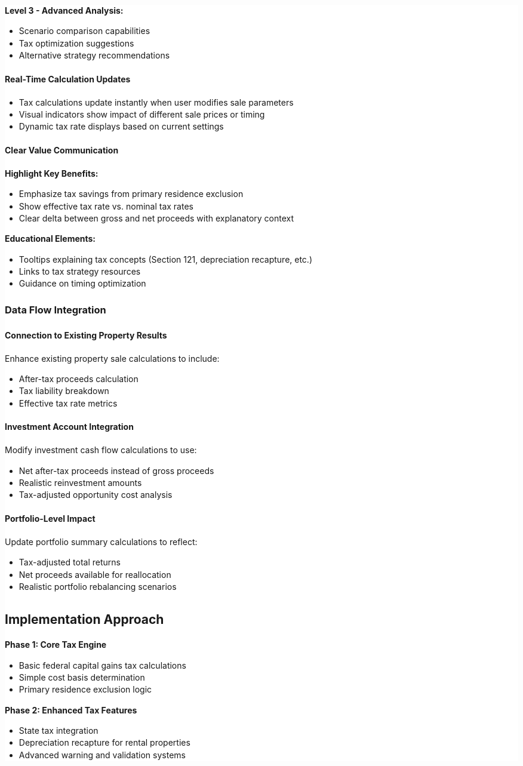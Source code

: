**Level 3 - Advanced Analysis:**
- Scenario comparison capabilities
- Tax optimization suggestions
- Alternative strategy recommendations

#### Real-Time Calculation Updates
- Tax calculations update instantly when user modifies sale parameters
- Visual indicators show impact of different sale prices or timing
- Dynamic tax rate displays based on current settings

#### Clear Value Communication
**Highlight Key Benefits:**
- Emphasize tax savings from primary residence exclusion
- Show effective tax rate vs. nominal tax rates
- Clear delta between gross and net proceeds with explanatory context

**Educational Elements:**
- Tooltips explaining tax concepts (Section 121, depreciation recapture, etc.)
- Links to tax strategy resources
- Guidance on timing optimization

### Data Flow Integration

#### Connection to Existing Property Results
Enhance existing property sale calculations to include:
- After-tax proceeds calculation
- Tax liability breakdown
- Effective tax rate metrics

#### Investment Account Integration
Modify investment cash flow calculations to use:
- Net after-tax proceeds instead of gross proceeds
- Realistic reinvestment amounts
- Tax-adjusted opportunity cost analysis

#### Portfolio-Level Impact
Update portfolio summary calculations to reflect:
- Tax-adjusted total returns
- Net proceeds available for reallocation
- Realistic portfolio rebalancing scenarios

## Implementation Approach

**Phase 1: Core Tax Engine**
- Basic federal capital gains tax calculations
- Simple cost basis determination
- Primary residence exclusion logic

**Phase 2: Enhanced Tax Features**
- State tax integration
- Depreciation recapture for rental properties
- Advanced warning and validation systems
